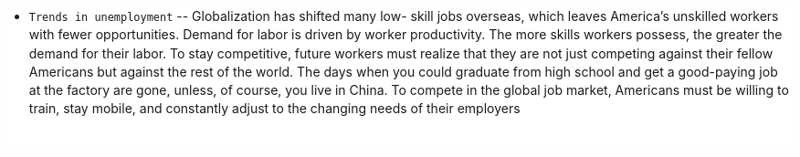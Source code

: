 - `Trends in unemployment` --  Globalization has shifted many low- skill jobs overseas, which leaves America’s unskilled workers with fewer opportunities.
Demand for labor is driven by worker productivity. The more skills workers possess, the greater the demand for their labor. To stay competitive, future workers must realize that they are not just competing against their fellow Americans but against the rest of the world. The days when you could graduate from high school and get a good-paying job at the factory are gone, unless, of course, you live in China. To compete in the global job market, Americans must be willing to train, stay mobile, and constantly adjust to the changing needs of their employers

<br>

